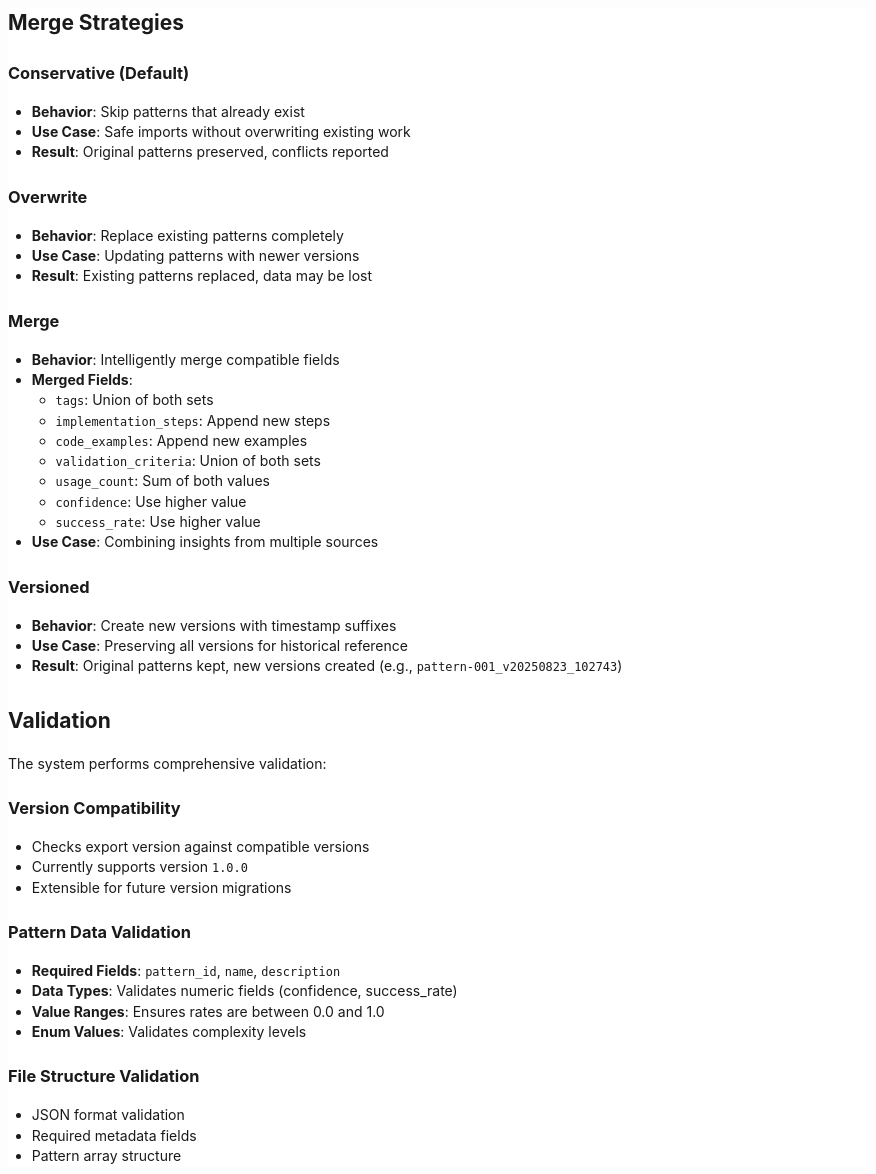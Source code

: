 ## Merge Strategies

### Conservative (Default)
- **Behavior**: Skip patterns that already exist
- **Use Case**: Safe imports without overwriting existing work
- **Result**: Original patterns preserved, conflicts reported

### Overwrite
- **Behavior**: Replace existing patterns completely
- **Use Case**: Updating patterns with newer versions
- **Result**: Existing patterns replaced, data may be lost

### Merge
- **Behavior**: Intelligently merge compatible fields
- **Merged Fields**:
  - `tags`: Union of both sets
  - `implementation_steps`: Append new steps
  - `code_examples`: Append new examples
  - `validation_criteria`: Union of both sets
  - `usage_count`: Sum of both values
  - `confidence`: Use higher value
  - `success_rate`: Use higher value
- **Use Case**: Combining insights from multiple sources

### Versioned
- **Behavior**: Create new versions with timestamp suffixes
- **Use Case**: Preserving all versions for historical reference
- **Result**: Original patterns kept, new versions created (e.g., `pattern-001_v20250823_102743`)

## Validation

The system performs comprehensive validation:

### Version Compatibility
- Checks export version against compatible versions
- Currently supports version `1.0.0`
- Extensible for future version migrations

### Pattern Data Validation
- **Required Fields**: `pattern_id`, `name`, `description`
- **Data Types**: Validates numeric fields (confidence, success_rate)
- **Value Ranges**: Ensures rates are between 0.0 and 1.0
- **Enum Values**: Validates complexity levels

### File Structure Validation
- JSON format validation
- Required metadata fields
- Pattern array structure
